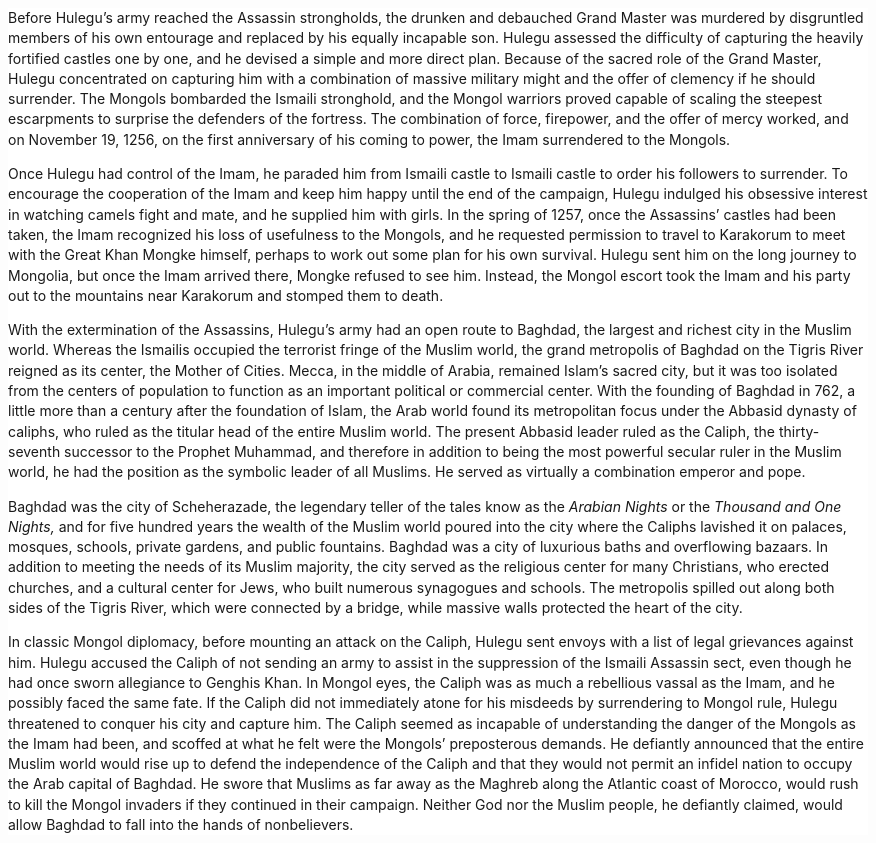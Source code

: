 Before Hulegu’s army reached the Assassin strongholds, the drunken and debauched Grand Master was murdered by disgruntled members of his own entourage and replaced by his equally incapable son. Hulegu assessed the difficulty of capturing the heavily fortified castles one by one, and he devised a simple and more direct plan. Because of the sacred role of the Grand Master, Hulegu concentrated on capturing him with a combination of massive military might and the offer of clemency if he should surrender. The Mongols bombarded the Ismaili stronghold, and the Mongol warriors proved capable of scaling the steepest escarpments to surprise the defenders of the fortress. The combination of force, firepower, and the offer of mercy worked, and on November 19, 1256, on the first anniversary of his coming to power, the Imam surrendered to the Mongols.

Once Hulegu had control of the Imam, he paraded him from Ismaili castle to Ismaili castle to order his followers to surrender. To encourage the cooperation of the Imam and keep him happy until the end of the campaign, Hulegu indulged his obsessive interest in watching camels fight and mate, and he supplied him with girls. In the spring of 1257, once the Assassins’ castles had been taken, the Imam recognized his loss of usefulness to the Mongols, and he requested permission to travel to Karakorum to meet with the Great Khan Mongke himself, perhaps to work out some plan for his own survival. Hulegu sent him on the long journey to Mongolia, but once the Imam arrived there, Mongke refused to see him. Instead, the Mongol escort took the Imam and his party out to the mountains near Karakorum and stomped them to death.

 



With the extermination of the Assassins, Hulegu’s army had an open route to Baghdad, the largest and richest city in the Muslim world. Whereas the Ismailis occupied the terrorist fringe of the Muslim world, the grand metropolis of Baghdad on the Tigris River reigned as its center, the Mother of Cities. Mecca, in the middle of Arabia, remained Islam’s sacred city, but it was too isolated from the centers of population to function as an important political or commercial center. With the founding of Baghdad in 762, a little more than a century after the foundation of Islam, the Arab world found its metropolitan focus under the Abbasid dynasty of caliphs, who ruled as the titular head of the entire Muslim world. The present Abbasid leader ruled as the Caliph, the thirty-seventh successor to the Prophet Muhammad, and therefore in addition to being the most powerful secular ruler in the Muslim world, he had the position as the symbolic leader of all Muslims. He served as virtually a combination emperor and pope.

Baghdad was the city of Scheherazade, the legendary teller of the tales know as the *Arabian Nights* or the *Thousand and One Nights,* and for five hundred years the wealth of the Muslim world poured into the city where the Caliphs lavished it on palaces, mosques, schools, private gardens, and public fountains. Baghdad was a city of luxurious baths and overflowing bazaars. In addition to meeting the needs of its Muslim majority, the city served as the religious center for many Christians, who erected churches, and a cultural center for Jews, who built numerous synagogues and schools. The metropolis spilled out along both sides of the Tigris River, which were connected by a bridge, while massive walls protected the heart of the city.

In classic Mongol diplomacy, before mounting an attack on the Caliph, Hulegu sent envoys with a list of legal grievances against him. Hulegu accused the Caliph of not sending an army to assist in the suppression of the Ismaili Assassin sect, even though he had once sworn allegiance to Genghis Khan. In Mongol eyes, the Caliph was as much a rebellious vassal as the Imam, and he possibly faced the same fate. If the Caliph did not immediately atone for his misdeeds by surrendering to Mongol rule, Hulegu threatened to conquer his city and capture him. The Caliph seemed as incapable of understanding the danger of the Mongols as the Imam had been, and scoffed at what he felt were the Mongols’ preposterous demands. He defiantly announced that the entire Muslim world would rise up to defend the independence of the Caliph and that they would not permit an infidel nation to occupy the Arab capital of Baghdad. He swore that Muslims as far away as the Maghreb along the Atlantic coast of Morocco, would rush to kill the Mongol invaders if they continued in their campaign. Neither God nor the Muslim people, he defiantly claimed, would allow Baghdad to fall into the hands of nonbelievers.
